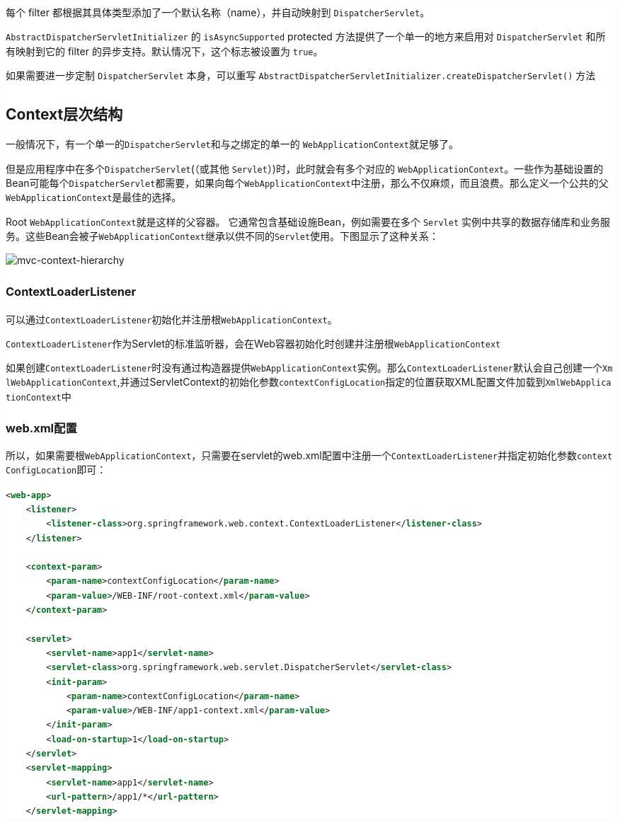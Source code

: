 每个 filter 都根据其具体类型添加了一个默认名称（name），并自动映射到 `DispatcherServlet`。

`AbstractDispatcherServletInitializer` 的 `isAsyncSupported` protected 方法提供了一个单一的地方来启用对 `DispatcherServlet` 和所有映射到它的 filter 的异步支持。默认情况下，这个标志被设置为 `true`。

如果需要进一步定制 `DispatcherServlet` 本身，可以重写 `AbstractDispatcherServletInitializer.createDispatcherServlet()` 方法











## Context层次结构

一般情况下，有一个单一的`DispatcherServlet`和与之绑定的单一的  `WebApplicationContext`就足够了。 

但是应用程序中在多个`DispatcherServlet`(（或其他 `Servlet`）)时，此时就会有多个对应的 `WebApplicationContext`。一些作为基础设置的Bean可能每个`DispatcherServlet`都需要，如果向每个`WebApplicationContext`中注册，那么不仅麻烦，而且浪费。那么定义一个公共的父 `WebApplicationContext`是最佳的选择。

Root `WebApplicationContext`就是这样的父容器。 它通常包含基础设施Bean，例如需要在多个 `Servlet` 实例中共享的数据存储库和业务服务。这些Bean会被子`WebApplicationContext`继承以供不同的`Servlet`使用。下图显示了这种关系：

![mvc-context-hierarchy](https://gitee.com/wangziming707/note-pic/raw/master/img/mvc-context-hierarchy.png)

### ContextLoaderListener

可以通过`ContextLoaderListener`初始化并注册根`WebApplicationContext`。

`ContextLoaderListener`作为Servlet的标准监听器，会在Web容器初始化时创建并注册根`WebApplicationContext`

如果创建`ContextLoaderListener`时没有通过构造器提供`WebApplicationContext`实例。那么`ContextLoaderListener`默认会自己创建一个`XmlWebApplicationContext`,并通过ServletContext的初始化参数`contextConfigLocation`指定的位置获取XML配置文件加载到`XmlWebApplicationContext`中

### web.xml配置

所以，如果需要根`WebApplicationContext`，只需要在servlet的web.xml配置中注册一个`ContextLoaderListener`并指定初始化参数`contextConfigLocation`即可：

~~~xml
<web-app>
    <listener>
        <listener-class>org.springframework.web.context.ContextLoaderListener</listener-class>
    </listener>

    <context-param>
        <param-name>contextConfigLocation</param-name>
        <param-value>/WEB-INF/root-context.xml</param-value>
    </context-param>

    <servlet>
        <servlet-name>app1</servlet-name>
        <servlet-class>org.springframework.web.servlet.DispatcherServlet</servlet-class>
        <init-param>
            <param-name>contextConfigLocation</param-name>
            <param-value>/WEB-INF/app1-context.xml</param-value>
        </init-param>
        <load-on-startup>1</load-on-startup>
    </servlet>
    <servlet-mapping>
        <servlet-name>app1</servlet-name>
        <url-pattern>/app1/*</url-pattern>
    </servlet-mapping>

~~~